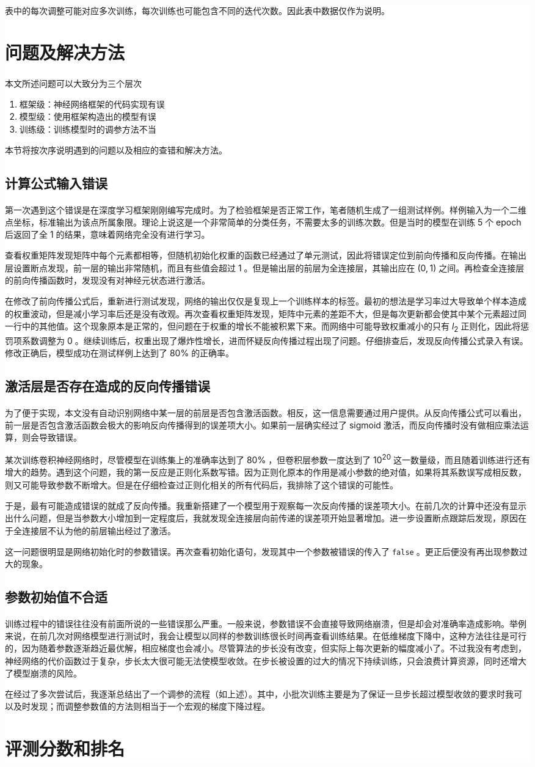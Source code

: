 表中的每次调整可能对应多次训练，每次训练也可能包含不同的迭代次数。因此表中数据仅作为说明。

# 问题及解决方法

本文所述问题可以大致分为三个层次

1. 框架级：神经网络框架的代码实现有误
2. 模型级：使用框架构造出的模型有误
3. 训练级：训练模型时的调参方法不当

本节将按次序说明遇到的问题以及相应的查错和解决方法。

## 计算公式输入错误

第一次遇到这个错误是在深度学习框架刚刚编写完成时。为了检验框架是否正常工作，笔者随机生成了一组测试样例。样例输入为一个二维点坐标，标准输出为该点所属象限。理论上说这是一个非常简单的分类任务，不需要太多的训练次数。但是当时的模型在训练 $5$ 个 epoch 后返回了全 $1$ 的结果，意味着网络完全没有进行学习。

查看权重矩阵发现矩阵中每个元素都相等，但随机初始化权重的函数已经通过了单元测试，因此将错误定位到前向传播和反向传播。在输出层设置断点发现，前一层的输出非常随机，而且有些值会超过 $1$ 。但是输出层的前层为全连接层，其输出应在 $(0, 1)$ 之间。再检查全连接层的前向传播函数时，发现没有对神经元状态进行激活。

在修改了前向传播公式后，重新进行测试发现，网络的输出仅仅是复现上一个训练样本的标签。最初的想法是学习率过大导致单个样本造成的权重波动，但是减小学习率后还是没有改观。再次查看权重矩阵发现，矩阵中元素的差距不大，但是每次更新都会使其中某个元素超过同一行中的其他值。这个现象原本是正常的，但问题在于权重的增长不能被积累下来。而网络中可能导致权重减小的只有 $l_2$ 正则化，因此将惩罚项系数调整为 $0$ 。继续训练后，权重出现了爆炸性增长，进而怀疑反向传播过程出现了问题。仔细排查后，发现反向传播公式录入有误。修改正确后，模型成功在测试样例上达到了 $80\%$ 的正确率。

## 激活层是否存在造成的反向传播错误

为了便于实现，本文没有自动识别网络中某一层的前层是否包含激活函数。相反，这一信息需要通过用户提供。从反向传播公式可以看出，前一层是否包含激活函数会极大的影响反向传播得到的误差项大小。如果前一层确实经过了 sigmoid 激活，而反向传播时没有做相应乘法运算，则会导致错误。

某次训练卷积神经网络时，尽管模型在训练集上的准确率达到了 $80 \%$ ，但卷积层参数一度达到了 $10^{20}$ 这一数量级，而且随着训练进行还有增大的趋势。遇到这个问题，我的第一反应是正则化系数写错。因为正则化原本的作用是减小参数的绝对值，如果将其系数误写成相反数，则又可能导致参数不断增大。但是在仔细检查过正则化相关的所有代码后，我排除了这个错误的可能性。

于是，最有可能造成错误的就成了反向传播。我重新搭建了一个模型用于观察每一次反向传播的误差项大小。在前几次的计算中还没有显示出什么问题，但是当参数大小增加到一定程度后，我就发现全连接层向前传递的误差项开始显著增加。进一步设置断点跟踪后发现，原因在于全连接层不认为他的前层输出经过了激活。

这一问题很明显是网络初始化时的参数错误。再次查看初始化语句，发现其中一个参数被错误的传入了 `false` 。更正后便没有再出现参数过大的现象。

## 参数初始值不合适

训练过程中的错误往往没有前面所说的一些错误那么严重。一般来说，参数错误不会直接导致网络崩溃，但是却会对准确率造成影响。举例来说，在前几次对网络模型进行测试时，我会让模型以同样的参数训练很长时间再查看训练结果。在低维梯度下降中，这种方法往往是可行的，因为随着参数逐渐趋近最优解，相应梯度也会减小。尽管算法的步长没有改变，但实际上每次更新的幅度减小了。不过我没有考虑到，神经网络的代价函数过于复杂，步长太大很可能无法使模型收敛。在步长被设置的过大的情况下持续训练，只会浪费计算资源，同时还增大了模型崩溃的风险。

在经过了多次尝试后，我逐渐总结出了一个调参的流程（如上述）。其中，小批次训练主要是为了保证一旦步长超过模型收敛的要求时我可以及时发现；而调整参数值的方法则相当于一个宏观的梯度下降过程。

# 评测分数和排名

